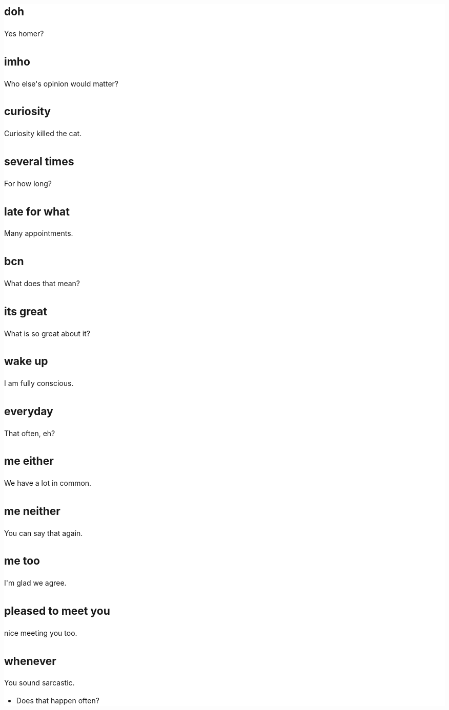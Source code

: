 ## doh
Yes homer?

## imho
Who else's opinion would matter?

## curiosity
Curiosity killed the cat.

## several times
For how long?

## late for what
Many appointments.

## bcn
What does that mean?

## its great
What is so great about it?

## wake up
I am fully conscious.

## everyday
That often, eh?

## me either
We have a lot in common.

## me neither
You can say that again.

## me too
I'm glad we agree.

## pleased to meet you
nice meeting you too.

## whenever
You sound sarcastic.
  - Does that happen often?
